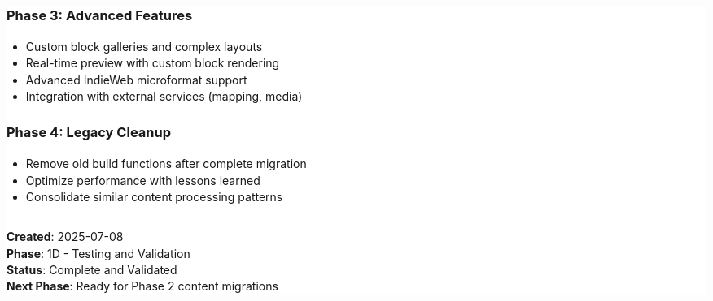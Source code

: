 ### Phase 3: Advanced Features
- Custom block galleries and complex layouts
- Real-time preview with custom block rendering
- Advanced IndieWeb microformat support
- Integration with external services (mapping, media)

### Phase 4: Legacy Cleanup
- Remove old build functions after complete migration
- Optimize performance with lessons learned
- Consolidate similar content processing patterns

---

**Created**: 2025-07-08  
**Phase**: 1D - Testing and Validation  
**Status**: Complete and Validated  
**Next Phase**: Ready for Phase 2 content migrations
